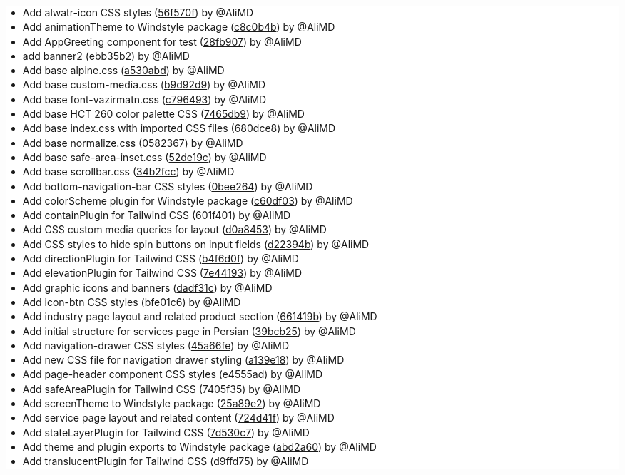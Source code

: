 * Add alwatr-icon CSS styles ([56f570f](https://github.com/Alwatr/weaver/commit/56f570f375422198944cd452dd07b611a89745b9)) by @AliMD
* Add animationTheme to Windstyle package ([c8c0b4b](https://github.com/Alwatr/weaver/commit/c8c0b4b43069e237376175aac7c88e595acd1ef0)) by @AliMD
* Add AppGreeting component for test ([28fb907](https://github.com/Alwatr/weaver/commit/28fb907695273f929fbfe067b70b940bb3e12917)) by @AliMD
* add banner2 ([ebb35b2](https://github.com/Alwatr/weaver/commit/ebb35b231e6595340415757829899978639ff387)) by @AliMD
* Add base alpine.css ([a530abd](https://github.com/Alwatr/weaver/commit/a530abd933d213e502ba1579d36b1532f77ca21b)) by @AliMD
* Add base custom-media.css ([b9d92d9](https://github.com/Alwatr/weaver/commit/b9d92d9be7e859bea79dc17e0a4ef77e049cd29e)) by @AliMD
* Add base font-vazirmatn.css ([c796493](https://github.com/Alwatr/weaver/commit/c796493c9922a3742eb47aae04a281b55117ddd1)) by @AliMD
* Add base HCT 260 color palette CSS ([7465db9](https://github.com/Alwatr/weaver/commit/7465db971e961911b3c495c216b704a31027dc48)) by @AliMD
* Add base index.css with imported CSS files ([680dce8](https://github.com/Alwatr/weaver/commit/680dce8f90b4af8f3b6e0cec9dc6f173930b2db4)) by @AliMD
* Add base normalize.css ([0582367](https://github.com/Alwatr/weaver/commit/05823674a2b0fb0354efa8401e5a355fae71c3a9)) by @AliMD
* Add base safe-area-inset.css ([52de19c](https://github.com/Alwatr/weaver/commit/52de19cfd246a38d5ed688e5d6dde007f9851c4b)) by @AliMD
* Add base scrollbar.css ([34b2fcc](https://github.com/Alwatr/weaver/commit/34b2fcc759ad7bf4fb164fead5f56ce5a281ef9f)) by @AliMD
* Add bottom-navigation-bar CSS styles ([0bee264](https://github.com/Alwatr/weaver/commit/0bee26482a0b644fd4764210c13b5063d91bf718)) by @AliMD
* Add colorScheme plugin for Windstyle package ([c60df03](https://github.com/Alwatr/weaver/commit/c60df03f18228e9ceda3cbd9d42f10be0b1aab99)) by @AliMD
* Add containPlugin for Tailwind CSS ([601f401](https://github.com/Alwatr/weaver/commit/601f40134c52078adc339b2bcc4d242cf030c549)) by @AliMD
* Add CSS custom media queries for layout ([d0a8453](https://github.com/Alwatr/weaver/commit/d0a8453c476728cc63ac145ba0a67268310babce)) by @AliMD
* Add CSS styles to hide spin buttons on input fields ([d22394b](https://github.com/Alwatr/weaver/commit/d22394b3e0f6cbeefd01b92015bae3ef26e52191)) by @AliMD
* Add directionPlugin for Tailwind CSS ([b4f6d0f](https://github.com/Alwatr/weaver/commit/b4f6d0fa1574d25586b8ed8df201ad32125f4b3a)) by @AliMD
* Add elevationPlugin for Tailwind CSS ([7e44193](https://github.com/Alwatr/weaver/commit/7e441938d46b68120709ecbb38241448bc6f180b)) by @AliMD
* Add graphic icons and banners ([dadf31c](https://github.com/Alwatr/weaver/commit/dadf31c97df441d94c40cdcc70c0805535181205)) by @AliMD
* Add icon-btn CSS styles ([bfe01c6](https://github.com/Alwatr/weaver/commit/bfe01c61300c86c63fe8b18e60bb1e45a1d2820a)) by @AliMD
* Add industry page layout and related product section ([661419b](https://github.com/Alwatr/weaver/commit/661419b81420ad8e89b19407d24c50b26a765267)) by @AliMD
* Add initial structure for services page in Persian ([39bcb25](https://github.com/Alwatr/weaver/commit/39bcb25df78f41b02fe9b551615504e21bfa2843)) by @AliMD
* Add navigation-drawer CSS styles ([45a66fe](https://github.com/Alwatr/weaver/commit/45a66fe8874d41e77ea04ab5bf7de77720370afc)) by @AliMD
* Add new CSS file for navigation drawer styling ([a139e18](https://github.com/Alwatr/weaver/commit/a139e189a150187bf475c5c3e24d3904a7475f03)) by @AliMD
* Add page-header component CSS styles ([e4555ad](https://github.com/Alwatr/weaver/commit/e4555adbb5a0d241362723077c533e90f39666dc)) by @AliMD
* Add safeAreaPlugin for Tailwind CSS ([7405f35](https://github.com/Alwatr/weaver/commit/7405f358c0b09a614db66309276eb41fc0103f2f)) by @AliMD
* Add screenTheme to Windstyle package ([25a89e2](https://github.com/Alwatr/weaver/commit/25a89e2c00da61d55b6b1cecc3e84ee30ec491ab)) by @AliMD
* Add service page layout and related content ([724d41f](https://github.com/Alwatr/weaver/commit/724d41f1d0a5a2618c26b5d8134bcb5e1d7619ab)) by @AliMD
* Add stateLayerPlugin for Tailwind CSS ([7d530c7](https://github.com/Alwatr/weaver/commit/7d530c7acc8c1662bd884fdbca3a8ab2b07d6df7)) by @AliMD
* Add theme and plugin exports to Windstyle package ([abd2a60](https://github.com/Alwatr/weaver/commit/abd2a60546a6518919bec33b08f2fd893ad56a85)) by @AliMD
* Add translucentPlugin for Tailwind CSS ([d9ffd75](https://github.com/Alwatr/weaver/commit/d9ffd755bd1c467937b86e3b04143450a8e3d2e8)) by @AliMD